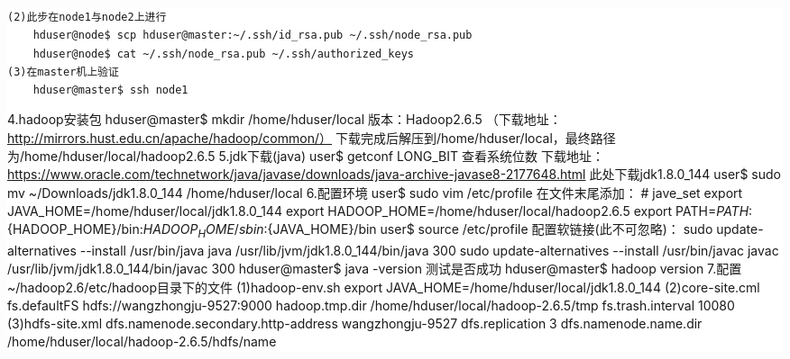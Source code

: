 	(2)此步在node1与node2上进行
		hduser@node$ scp hduser@master:~/.ssh/id_rsa.pub ~/.ssh/node_rsa.pub
		hduser@node$ cat ~/.ssh/node_rsa.pub ~/.ssh/authorized_keys
	(3)在master机上验证
		hduser@master$ ssh node1
   4.hadoop安装包
		hduser@master$ mkdir /home/hduser/local
	版本：Hadoop2.6.5  （下载地址：http://mirrors.hust.edu.cn/apache/hadoop/common/）
	下载完成后解压到/home/hduser/local，最终路径为/home/hduser/local/hadoop2.6.5
   5.jdk下载(java)
	user$ getconf LONG_BIT   查看系统位数
	下载地址：
	https://www.oracle.com/technetwork/java/javase/downloads/java-archive-javase8-2177648.html
	此处下载jdk1.8.0_144
	user$ sudo mv ~/Downloads/jdk1.8.0_144 /home/hduser/local
   6.配置环境
	user$ sudo vim /etc/profile
	在文件末尾添加：
		# jave_set
		export JAVA_HOME=/home/hduser/local/jdk1.8.0_144
		export HADOOP_HOME=/home/hduser/local/hadoop2.6.5
		export PATH=$PATH:${HADOOP_HOME}/bin:${HADOOP_HOME}/sbin:${JAVA_HOME}/bin
	user$ source /etc/profile
	配置软链接(此不可忽略)：
	sudo update-alternatives --install /usr/bin/java java /usr/lib/jvm/jdk1.8.0_144/bin/java 300
	sudo update-alternatives --install /usr/bin/javac javac /usr/lib/jvm/jdk1.8.0_144/bin/javac 300
	hduser@master$ java -version   测试是否成功
	hduser@master$ hadoop version
   7.配置~/hadoop2.6/etc/hadoop目录下的文件
	(1)hadoop-env.sh
		<configuration>
			export JAVA_HOME=/home/hduser/local/jdk1.8.0_144
		</configuration>
	(2)core-site.cml
		<configuration>
			<property>
				<name>fs.defaultFS</name>
				<value>hdfs://wangzhongju-9527:9000</value>
			</property>
			<property>
				<name>hadoop.tmp.dir</name>
				<value>/home/hduser/local/hadoop-2.6.5/tmp</value>
			</property>
			<property>
				<name>fs.trash.interval</name>
				<value>10080</value>
			</property>
		</configuration>	
	(3)hdfs-site.xml
		<configuration>
			<property>
				<name>dfs.namenode.secondary.http-address</name>
				<value>wangzhongju-9527</value>
			</property>
			<property>
				<name>dfs.replication</name>
				<value>3</value>
			</property>
			<property>
				<name>dfs.namenode.name.dir</name>
				<value>/home/hduser/local/hadoop-2.6.5/hdfs/name</value>
			</property>